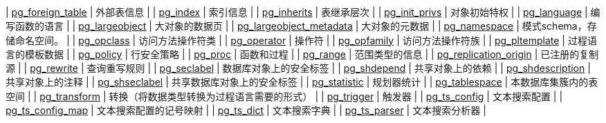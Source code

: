 | [pg_foreign_table](mk:@MSITStore:E:\ebook\hot\big_data\bigdata.大数据\DB-DataBase\SQL\PostgreSQL\PostgreSQL9.6.0-CN-v1.0.chm::/html/catalog-pg-foreign-table.html)               | 外部表信息                 |
| [pg_index](mk:@MSITStore:E:\ebook\hot\big_data\bigdata.大数据\DB-DataBase\SQL\PostgreSQL\PostgreSQL9.6.0-CN-v1.0.chm::/html/catalog-pg-index.html)                               | 索引信息                  |
| [pg_inherits](mk:@MSITStore:E:\ebook\hot\big_data\bigdata.大数据\DB-DataBase\SQL\PostgreSQL\PostgreSQL9.6.0-CN-v1.0.chm::/html/catalog-pg-inherits.html)                         | 表继承层次                 |
| [pg_init_privs](mk:@MSITStore:E:\ebook\hot\big_data\bigdata.大数据\DB-DataBase\SQL\PostgreSQL\PostgreSQL9.6.0-CN-v1.0.chm::/html/catalog-pg-init-privs.html)                     | 对象初始特权                |
| [pg_language](mk:@MSITStore:E:\ebook\hot\big_data\bigdata.大数据\DB-DataBase\SQL\PostgreSQL\PostgreSQL9.6.0-CN-v1.0.chm::/html/catalog-pg-language.html)                         | 编写函数的语言               |
| [pg_largeobject](mk:@MSITStore:E:\ebook\hot\big_data\bigdata.大数据\DB-DataBase\SQL\PostgreSQL\PostgreSQL9.6.0-CN-v1.0.chm::/html/catalog-pg-largeobject.html)                   | 大对象的数据页               |
| [pg_largeobject_metadata](mk:@MSITStore:E:\ebook\hot\big_data\bigdata.大数据\DB-DataBase\SQL\PostgreSQL\PostgreSQL9.6.0-CN-v1.0.chm::/html/catalog-pg-largeobject-metadata.html) | 大对象的元数据               |
| [pg_namespace](mk:@MSITStore:E:\ebook\hot\big_data\bigdata.大数据\DB-DataBase\SQL\PostgreSQL\PostgreSQL9.6.0-CN-v1.0.chm::/html/catalog-pg-namespace.html)                       | 模式schema，存储命名空间。      |
| [pg_opclass](mk:@MSITStore:E:\ebook\hot\big_data\bigdata.大数据\DB-DataBase\SQL\PostgreSQL\PostgreSQL9.6.0-CN-v1.0.chm::/html/catalog-pg-opclass.html)                           | 访问方法操作符类              |
| [pg_operator](mk:@MSITStore:E:\ebook\hot\big_data\bigdata.大数据\DB-DataBase\SQL\PostgreSQL\PostgreSQL9.6.0-CN-v1.0.chm::/html/catalog-pg-operator.html)                         | 操作符                   |
| [pg_opfamily](mk:@MSITStore:E:\ebook\hot\big_data\bigdata.大数据\DB-DataBase\SQL\PostgreSQL\PostgreSQL9.6.0-CN-v1.0.chm::/html/catalog-pg-opfamily.html)                         | 访问方法操作符族              |
| [pg_pltemplate](mk:@MSITStore:E:\ebook\hot\big_data\bigdata.大数据\DB-DataBase\SQL\PostgreSQL\PostgreSQL9.6.0-CN-v1.0.chm::/html/catalog-pg-pltemplate.html)                     | 过程语言的模板数据             |
| [pg_policy](mk:@MSITStore:E:\ebook\hot\big_data\bigdata.大数据\DB-DataBase\SQL\PostgreSQL\PostgreSQL9.6.0-CN-v1.0.chm::/html/catalog-pg-policy.html)                             | 行安全策略                 |
| [pg_proc](mk:@MSITStore:E:\ebook\hot\big_data\bigdata.大数据\DB-DataBase\SQL\PostgreSQL\PostgreSQL9.6.0-CN-v1.0.chm::/html/catalog-pg-proc.html)                                 | 函数和过程                 |
| [pg_range](mk:@MSITStore:E:\ebook\hot\big_data\bigdata.大数据\DB-DataBase\SQL\PostgreSQL\PostgreSQL9.6.0-CN-v1.0.chm::/html/catalog-pg-range.html)                               | 范围类型的信息               |
| [pg_replication_origin](mk:@MSITStore:E:\ebook\hot\big_data\bigdata.大数据\DB-DataBase\SQL\PostgreSQL\PostgreSQL9.6.0-CN-v1.0.chm::/html/catalog-pg-replication-origin.html)     | 已注册的复制源               |
| [pg_rewrite](mk:@MSITStore:E:\ebook\hot\big_data\bigdata.大数据\DB-DataBase\SQL\PostgreSQL\PostgreSQL9.6.0-CN-v1.0.chm::/html/catalog-pg-rewrite.html)                           | 查询重写规则                |
| [pg_seclabel](mk:@MSITStore:E:\ebook\hot\big_data\bigdata.大数据\DB-DataBase\SQL\PostgreSQL\PostgreSQL9.6.0-CN-v1.0.chm::/html/catalog-pg-seclabel.html)                         | 数据库对象上的安全标签           |
| [pg_shdepend](mk:@MSITStore:E:\ebook\hot\big_data\bigdata.大数据\DB-DataBase\SQL\PostgreSQL\PostgreSQL9.6.0-CN-v1.0.chm::/html/catalog-pg-shdepend.html)                         | 共享对象上的依赖              |
| [pg_shdescription](mk:@MSITStore:E:\ebook\hot\big_data\bigdata.大数据\DB-DataBase\SQL\PostgreSQL\PostgreSQL9.6.0-CN-v1.0.chm::/html/catalog-pg-shdescription.html)               | 共享对象上的注释              |
| [pg_shseclabel](mk:@MSITStore:E:\ebook\hot\big_data\bigdata.大数据\DB-DataBase\SQL\PostgreSQL\PostgreSQL9.6.0-CN-v1.0.chm::/html/catalog-pg-shseclabel.html)                     | 共享数据库对象上的安全标签         |
| [pg_statistic](mk:@MSITStore:E:\ebook\hot\big_data\bigdata.大数据\DB-DataBase\SQL\PostgreSQL\PostgreSQL9.6.0-CN-v1.0.chm::/html/catalog-pg-statistic.html)                       | 规划器统计                 |
| [pg_tablespace](mk:@MSITStore:E:\ebook\hot\big_data\bigdata.大数据\DB-DataBase\SQL\PostgreSQL\PostgreSQL9.6.0-CN-v1.0.chm::/html/catalog-pg-tablespace.html)                     | 本数据库集簇内的表空间           |
| [pg_transform](mk:@MSITStore:E:\ebook\hot\big_data\bigdata.大数据\DB-DataBase\SQL\PostgreSQL\PostgreSQL9.6.0-CN-v1.0.chm::/html/catalog-pg-transform.html)                       | 转换（将数据类型转换为过程语言需要的形式） |
| [pg_trigger](mk:@MSITStore:E:\ebook\hot\big_data\bigdata.大数据\DB-DataBase\SQL\PostgreSQL\PostgreSQL9.6.0-CN-v1.0.chm::/html/catalog-pg-trigger.html)                           | 触发器                   |
| [pg_ts_config](mk:@MSITStore:E:\ebook\hot\big_data\bigdata.大数据\DB-DataBase\SQL\PostgreSQL\PostgreSQL9.6.0-CN-v1.0.chm::/html/catalog-pg-ts-config.html)                       | 文本搜索配置                |
| [pg_ts_config_map](mk:@MSITStore:E:\ebook\hot\big_data\bigdata.大数据\DB-DataBase\SQL\PostgreSQL\PostgreSQL9.6.0-CN-v1.0.chm::/html/catalog-pg-ts-config-map.html)               | 文本搜索配置的记号映射           |
| [pg_ts_dict](mk:@MSITStore:E:\ebook\hot\big_data\bigdata.大数据\DB-DataBase\SQL\PostgreSQL\PostgreSQL9.6.0-CN-v1.0.chm::/html/catalog-pg-ts-dict.html)                           | 文本搜索字典                |
| [pg_ts_parser](mk:@MSITStore:E:\ebook\hot\big_data\bigdata.大数据\DB-DataBase\SQL\PostgreSQL\PostgreSQL9.6.0-CN-v1.0.chm::/html/catalog-pg-ts-parser.html)                       | 文本搜索分析器               |